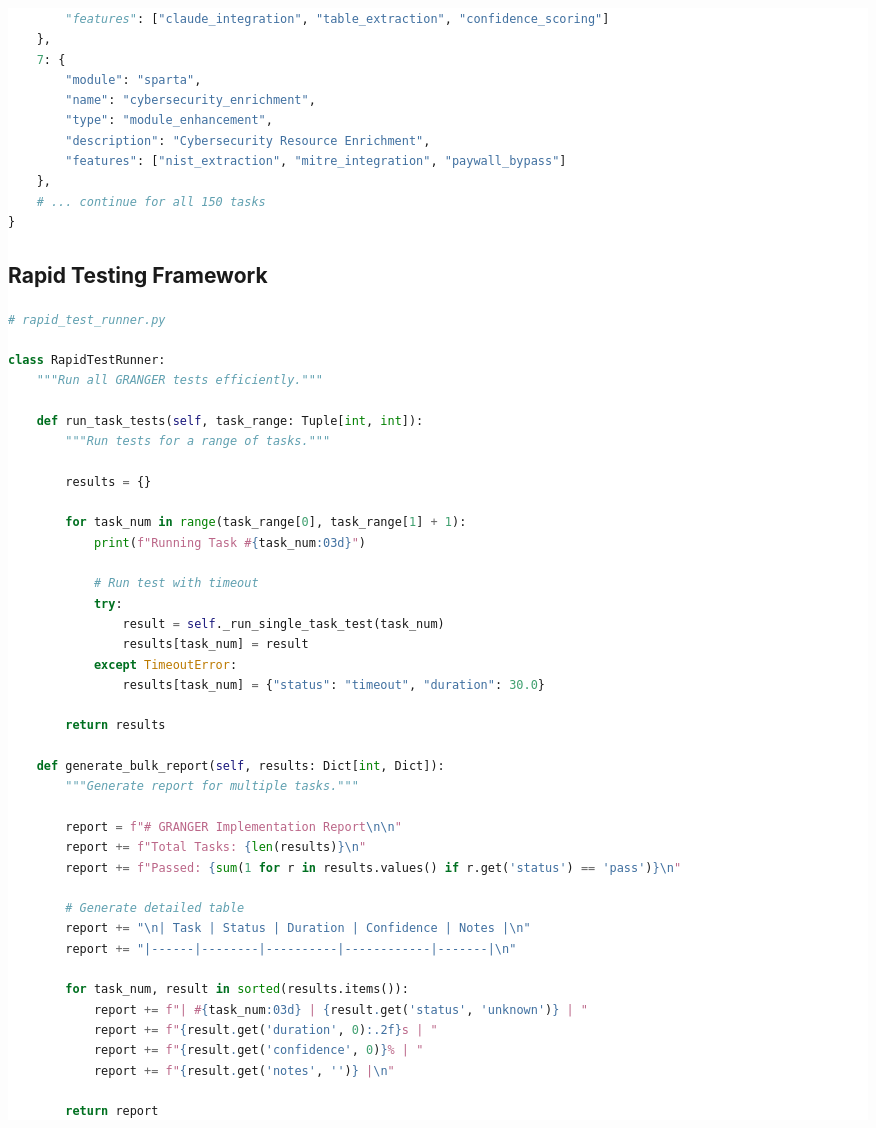 ```python
        "features": ["claude_integration", "table_extraction", "confidence_scoring"]
    },
    7: {
        "module": "sparta", 
        "name": "cybersecurity_enrichment",
        "type": "module_enhancement",
        "description": "Cybersecurity Resource Enrichment",
        "features": ["nist_extraction", "mitre_integration", "paywall_bypass"]
    },
    # ... continue for all 150 tasks
}
```

## Rapid Testing Framework

```python
# rapid_test_runner.py

class RapidTestRunner:
    """Run all GRANGER tests efficiently."""
    
    def run_task_tests(self, task_range: Tuple[int, int]):
        """Run tests for a range of tasks."""
        
        results = {}
        
        for task_num in range(task_range[0], task_range[1] + 1):
            print(f"Running Task #{task_num:03d}")
            
            # Run test with timeout
            try:
                result = self._run_single_task_test(task_num)
                results[task_num] = result
            except TimeoutError:
                results[task_num] = {"status": "timeout", "duration": 30.0}
            
        return results
    
    def generate_bulk_report(self, results: Dict[int, Dict]):
        """Generate report for multiple tasks."""
        
        report = f"# GRANGER Implementation Report\n\n"
        report += f"Total Tasks: {len(results)}\n"
        report += f"Passed: {sum(1 for r in results.values() if r.get('status') == 'pass')}\n"
        
        # Generate detailed table
        report += "\n| Task | Status | Duration | Confidence | Notes |\n"
        report += "|------|--------|----------|------------|-------|\n"
        
        for task_num, result in sorted(results.items()):
            report += f"| #{task_num:03d} | {result.get('status', 'unknown')} | "
            report += f"{result.get('duration', 0):.2f}s | "
            report += f"{result.get('confidence', 0)}% | "
            report += f"{result.get('notes', '')} |\n"
        
        return report
```
